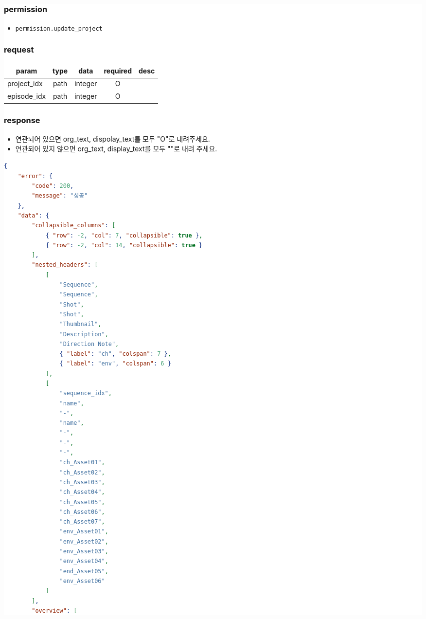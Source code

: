 ### permission

- `permission.update_project`

### request

| param       | type |  data   | required | desc |
| ----------- | :--: | :-----: | :------: | ---- |
| project_idx | path | integer |    O     |      |
| episode_idx | path | integer |    O     |      |

### response

- 연관되어 있으면 org_text, dispolay_text를 모두 "O"로 내려주세요.
- 연관되어 있지 않으면 org_text, display_text를 모두 ""로 내려 주세요.

```json
{
	"error": {
		"code": 200,
		"message": "성공"
	},
	"data": {
		"collapsible_columns": [
			{ "row": -2, "col": 7, "collapsible": true },
			{ "row": -2, "col": 14, "collapsible": true }
		],
		"nested_headers": [
			[
				"Sequence",
				"Sequence",
				"Shot",
				"Shot",
				"Thumbnail",
				"Description",
				"Direction Note",
				{ "label": "ch", "colspan": 7 },
				{ "label": "env", "colspan": 6 }
			],
			[
				"sequence_idx",
				"name",
				"-",
				"name",
				"-",
				"-",
				"-",
				"ch_Asset01",
				"ch_Asset02",
				"ch_Asset03",
				"ch_Asset04",
				"ch_Asset05",
				"ch_Asset06",
				"ch_Asset07",
				"env_Asset01",
				"env_Asset02",
				"env_Asset03",
				"env_Asset04",
				"end_Asset05",
				"env_Asset06"
			]
		],
		"overview": [
```